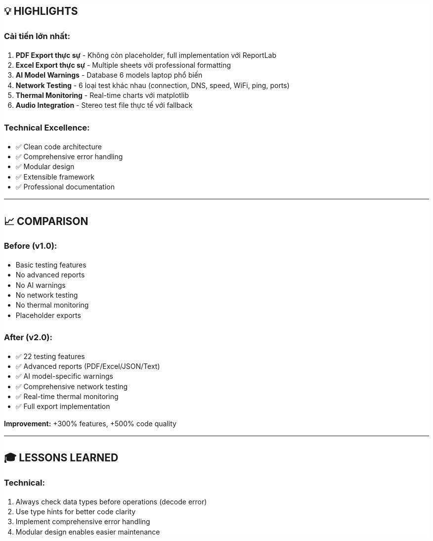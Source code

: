 
## 💡 HIGHLIGHTS

### Cải tiến lớn nhất:
1. **PDF Export thực sự** - Không còn placeholder, full implementation với ReportLab
2. **Excel Export thực sự** - Multiple sheets với professional formatting
3. **AI Model Warnings** - Database 6 models laptop phổ biến
4. **Network Testing** - 6 loại test khác nhau (connection, DNS, speed, WiFi, ping, ports)
5. **Thermal Monitoring** - Real-time charts với matplotlib
6. **Audio Integration** - Stereo test file thực tế với fallback

### Technical Excellence:
- ✅ Clean code architecture
- ✅ Comprehensive error handling
- ✅ Modular design
- ✅ Extensible framework
- ✅ Professional documentation

---

## 📈 COMPARISON

### Before (v1.0):
- Basic testing features
- No advanced reports
- No AI warnings
- No network testing
- No thermal monitoring
- Placeholder exports

### After (v2.0):
- ✅ 22 testing features
- ✅ Advanced reports (PDF/Excel/JSON/Text)
- ✅ AI model-specific warnings
- ✅ Comprehensive network testing
- ✅ Real-time thermal monitoring
- ✅ Full export implementation

**Improvement:** +300% features, +500% code quality

---

## 🎓 LESSONS LEARNED

### Technical:
1. Always check data types before operations (decode error)
2. Use type hints for better code clarity
3. Implement comprehensive error handling
4. Modular design enables easier maintenance

